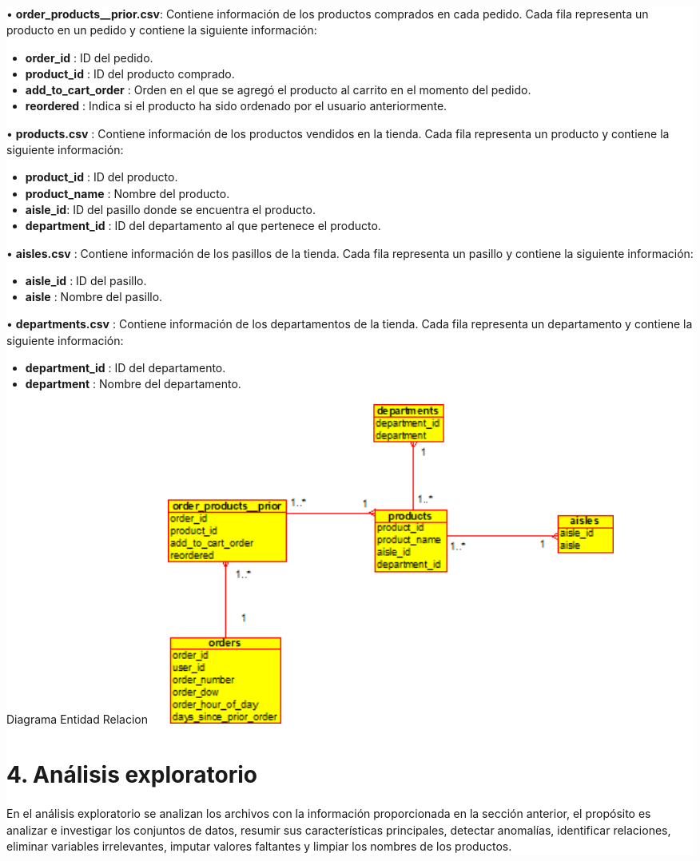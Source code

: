 • **order_products__prior.csv**: Contiene información de los productos comprados en
cada pedido. Cada fila representa un producto en un pedido y contiene la
siguiente información:
- **order_id** : ID del pedido.
- **product_id** : ID del producto comprado.
- **add_to_cart_order** : Orden en el que se agregó el producto al carrito en el
momento del pedido.
- **reordered** : Indica si el producto ha sido ordenado por el usuario
anteriormente.    

• **products.csv** : Contiene información de los productos vendidos en la tienda. Cada
fila representa un producto y contiene la siguiente información:
- **product_id** : ID del producto.
- **product_name** : Nombre del producto.
- **aisle_id**: ID del pasillo donde se encuentra el producto.
- **department_id** : ID del departamento al que pertenece el producto.

• **aisles.csv** : Contiene información de los pasillos de la tienda. Cada fila representa
un pasillo y contiene la siguiente información:
- **aisle_id** : ID del pasillo.
- **aisle** : Nombre del pasillo.

• **departments.csv** : Contiene información de los departamentos de la tienda. Cada
fila representa un departamento y contiene la siguiente información:
- **department_id** : ID del departamento.
- **department** : Nombre del departamento.    

</small>

Diagrama Entidad Relacion
<img src="/img/Proyecto_Final.png" width="600" height="400">


# 4. Análisis exploratorio

En el análisis exploratorio se analizan los archivos con la información proporcionada en la sección anterior, el propósito es analizar e investigar los conjuntos de datos, resumir sus características principales, detectar anomalías, identificar relaciones, eliminar variables irrelevantes, imputar valores faltantes y limpiar los nombres de los productos.
